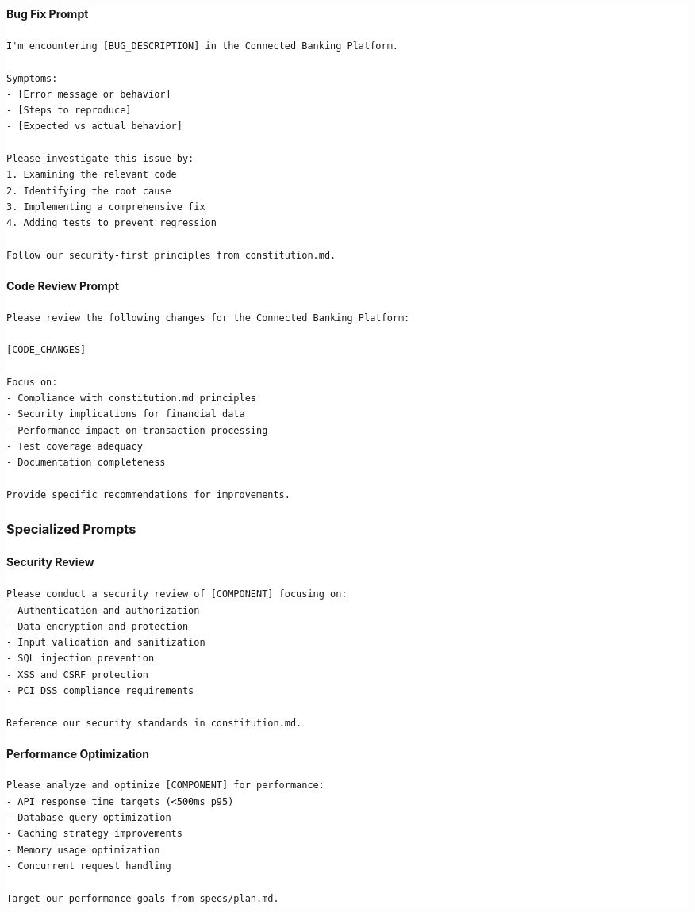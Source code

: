 #### Bug Fix Prompt
```
I'm encountering [BUG_DESCRIPTION] in the Connected Banking Platform.

Symptoms:
- [Error message or behavior]
- [Steps to reproduce]
- [Expected vs actual behavior]

Please investigate this issue by:
1. Examining the relevant code
2. Identifying the root cause
3. Implementing a comprehensive fix
4. Adding tests to prevent regression

Follow our security-first principles from constitution.md.
```

#### Code Review Prompt
```
Please review the following changes for the Connected Banking Platform:

[CODE_CHANGES]

Focus on:
- Compliance with constitution.md principles
- Security implications for financial data
- Performance impact on transaction processing
- Test coverage adequacy
- Documentation completeness

Provide specific recommendations for improvements.
```

### Specialized Prompts

#### Security Review
```
Please conduct a security review of [COMPONENT] focusing on:
- Authentication and authorization
- Data encryption and protection
- Input validation and sanitization
- SQL injection prevention
- XSS and CSRF protection
- PCI DSS compliance requirements

Reference our security standards in constitution.md.
```

#### Performance Optimization
```
Please analyze and optimize [COMPONENT] for performance:
- API response time targets (<500ms p95)
- Database query optimization
- Caching strategy improvements
- Memory usage optimization
- Concurrent request handling

Target our performance goals from specs/plan.md.
```
